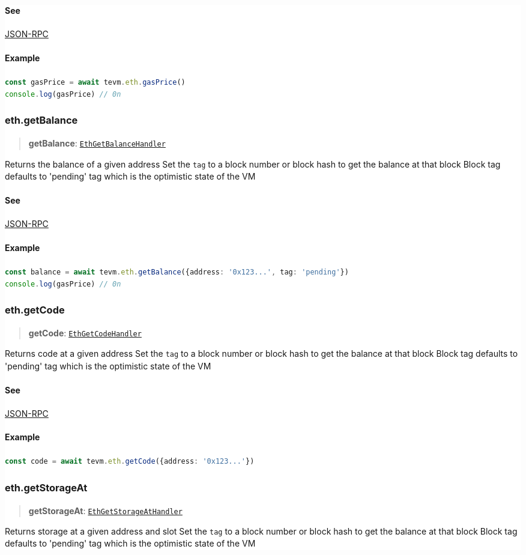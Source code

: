 #### See

[JSON-RPC](https://ethereum.github.io/execution-apis/api-documentation/)

#### Example

```ts
const gasPrice = await tevm.eth.gasPrice()
console.log(gasPrice) // 0n
```

### eth.getBalance

> **getBalance**: [`EthGetBalanceHandler`](/reference/actions-types/type-aliases/ethgetbalancehandler/)

Returns the balance of a given address
Set the `tag` to a block number or block hash to get the balance at that block
Block tag defaults to 'pending' tag which is the optimistic state of the VM

#### See

[JSON-RPC](https://ethereum.github.io/execution-apis/api-documentation/)

#### Example

```ts
const balance = await tevm.eth.getBalance({address: '0x123...', tag: 'pending'})
console.log(gasPrice) // 0n
```

### eth.getCode

> **getCode**: [`EthGetCodeHandler`](/reference/actions-types/type-aliases/ethgetcodehandler/)

Returns code at a given address
Set the `tag` to a block number or block hash to get the balance at that block
Block tag defaults to 'pending' tag which is the optimistic state of the VM

#### See

[JSON-RPC](https://ethereum.github.io/execution-apis/api-documentation/)

#### Example

```ts
const code = await tevm.eth.getCode({address: '0x123...'})
```

### eth.getStorageAt

> **getStorageAt**: [`EthGetStorageAtHandler`](/reference/actions-types/type-aliases/ethgetstorageathandler/)

Returns storage at a given address and slot
Set the `tag` to a block number or block hash to get the balance at that block
Block tag defaults to 'pending' tag which is the optimistic state of the VM
